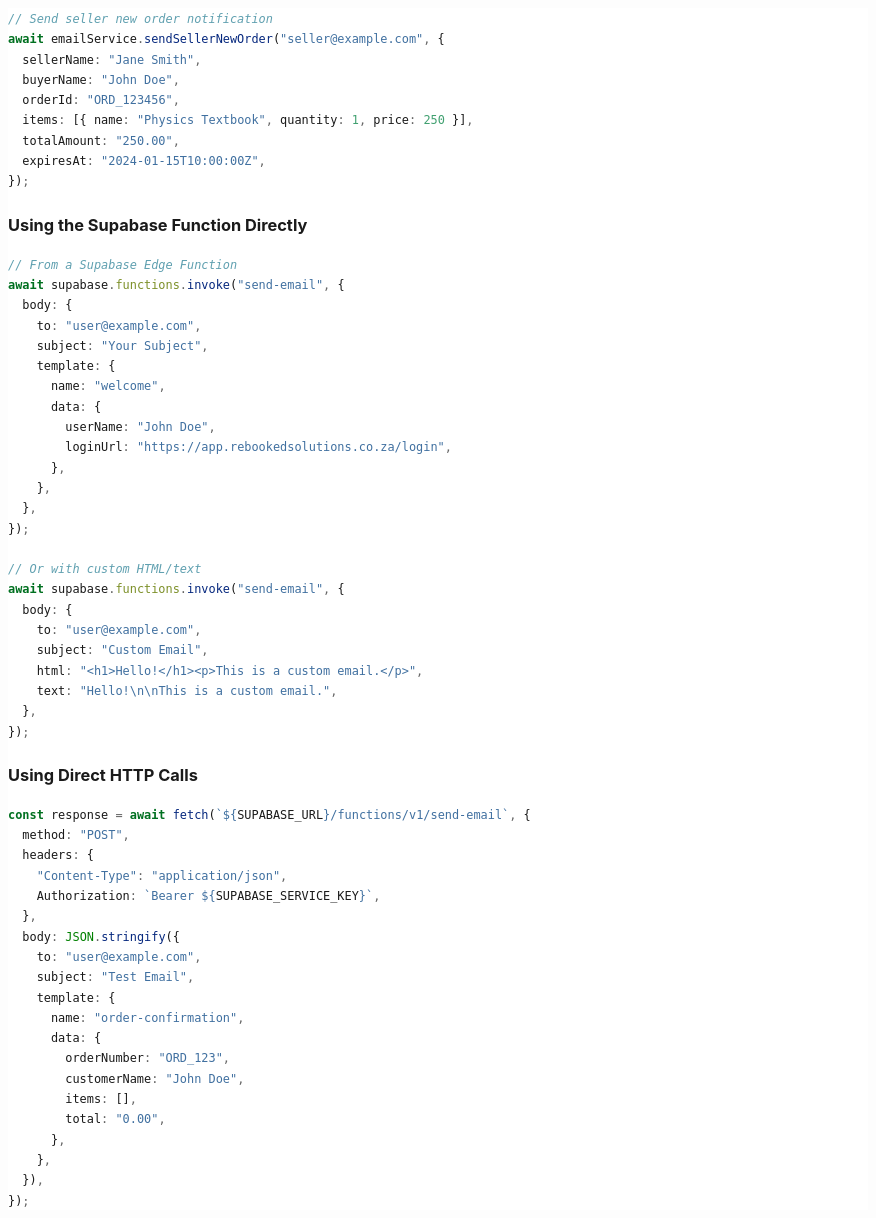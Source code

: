 ```typescript
// Send seller new order notification
await emailService.sendSellerNewOrder("seller@example.com", {
  sellerName: "Jane Smith",
  buyerName: "John Doe",
  orderId: "ORD_123456",
  items: [{ name: "Physics Textbook", quantity: 1, price: 250 }],
  totalAmount: "250.00",
  expiresAt: "2024-01-15T10:00:00Z",
});
```

### Using the Supabase Function Directly

```typescript
// From a Supabase Edge Function
await supabase.functions.invoke("send-email", {
  body: {
    to: "user@example.com",
    subject: "Your Subject",
    template: {
      name: "welcome",
      data: {
        userName: "John Doe",
        loginUrl: "https://app.rebookedsolutions.co.za/login",
      },
    },
  },
});

// Or with custom HTML/text
await supabase.functions.invoke("send-email", {
  body: {
    to: "user@example.com",
    subject: "Custom Email",
    html: "<h1>Hello!</h1><p>This is a custom email.</p>",
    text: "Hello!\n\nThis is a custom email.",
  },
});
```

### Using Direct HTTP Calls

```typescript
const response = await fetch(`${SUPABASE_URL}/functions/v1/send-email`, {
  method: "POST",
  headers: {
    "Content-Type": "application/json",
    Authorization: `Bearer ${SUPABASE_SERVICE_KEY}`,
  },
  body: JSON.stringify({
    to: "user@example.com",
    subject: "Test Email",
    template: {
      name: "order-confirmation",
      data: {
        orderNumber: "ORD_123",
        customerName: "John Doe",
        items: [],
        total: "0.00",
      },
    },
  }),
});
```
